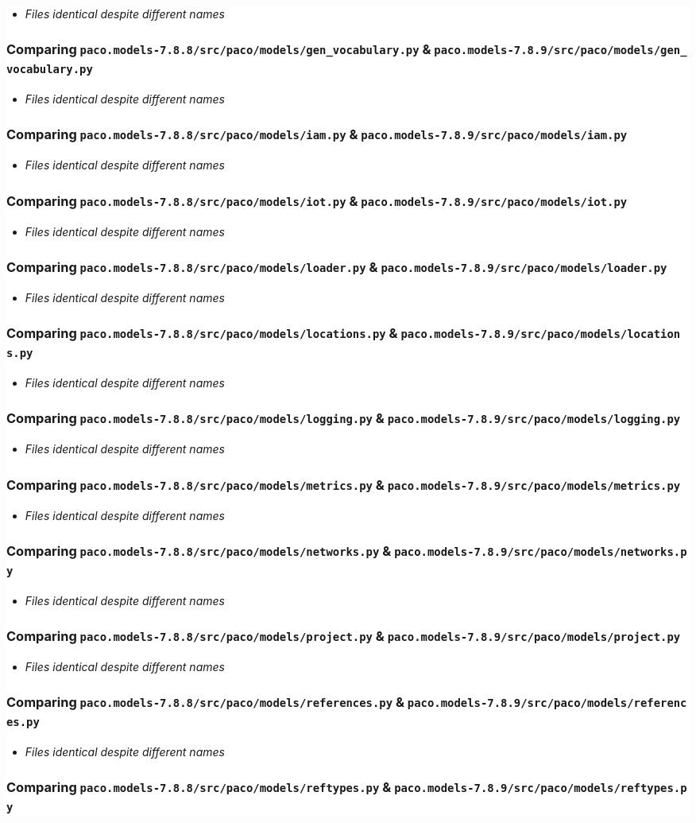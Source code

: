  * *Files identical despite different names*

### Comparing `paco.models-7.8.8/src/paco/models/gen_vocabulary.py` & `paco.models-7.8.9/src/paco/models/gen_vocabulary.py`

 * *Files identical despite different names*

### Comparing `paco.models-7.8.8/src/paco/models/iam.py` & `paco.models-7.8.9/src/paco/models/iam.py`

 * *Files identical despite different names*

### Comparing `paco.models-7.8.8/src/paco/models/iot.py` & `paco.models-7.8.9/src/paco/models/iot.py`

 * *Files identical despite different names*

### Comparing `paco.models-7.8.8/src/paco/models/loader.py` & `paco.models-7.8.9/src/paco/models/loader.py`

 * *Files identical despite different names*

### Comparing `paco.models-7.8.8/src/paco/models/locations.py` & `paco.models-7.8.9/src/paco/models/locations.py`

 * *Files identical despite different names*

### Comparing `paco.models-7.8.8/src/paco/models/logging.py` & `paco.models-7.8.9/src/paco/models/logging.py`

 * *Files identical despite different names*

### Comparing `paco.models-7.8.8/src/paco/models/metrics.py` & `paco.models-7.8.9/src/paco/models/metrics.py`

 * *Files identical despite different names*

### Comparing `paco.models-7.8.8/src/paco/models/networks.py` & `paco.models-7.8.9/src/paco/models/networks.py`

 * *Files identical despite different names*

### Comparing `paco.models-7.8.8/src/paco/models/project.py` & `paco.models-7.8.9/src/paco/models/project.py`

 * *Files identical despite different names*

### Comparing `paco.models-7.8.8/src/paco/models/references.py` & `paco.models-7.8.9/src/paco/models/references.py`

 * *Files identical despite different names*

### Comparing `paco.models-7.8.8/src/paco/models/reftypes.py` & `paco.models-7.8.9/src/paco/models/reftypes.py`
